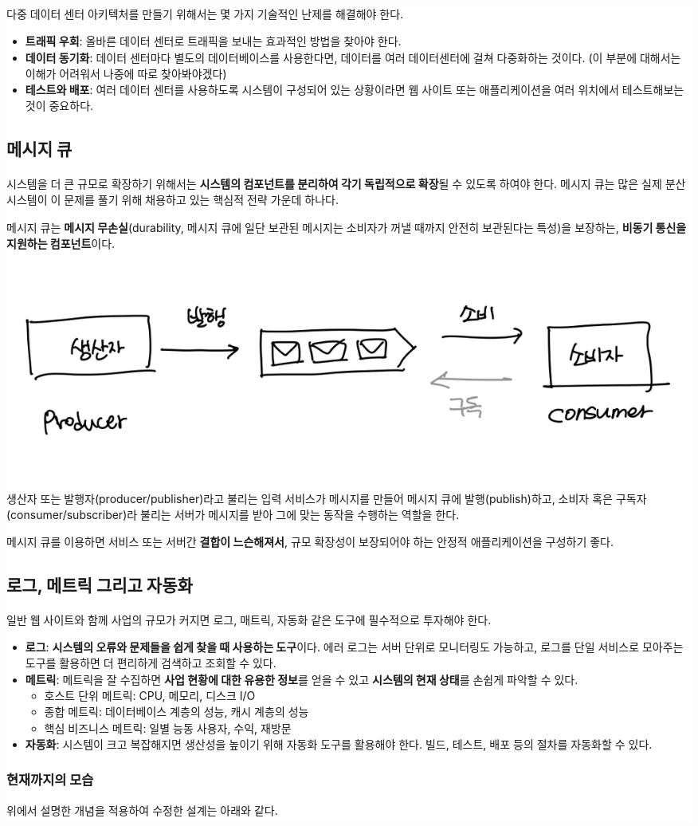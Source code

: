 다중 데이터 센터 아키텍처를 만들기 위해서는 몇 가지 기술적인 난제를 해결해야 한다.

- **트래픽 우회**: 올바른 데이터 센터로 트래픽을 보내는 효과적인 방법을 찾아야 한다.
- **데이터 동기화**: 데이터 센터마다 별도의 데이터베이스를 사용한다면, 데이터를 여러 데이터센터에 걸쳐 다중화하는 것이다. (이 부분에 대해서는 이해가 어려워서 나중에 따로 찾아봐야겠다)
- **테스트와 배포**: 여러 데이터 센터를 사용하도록 시스템이 구성되어 있는 상황이라면 웹 사이트 또는 애플리케이션을 여러 위치에서 테스트해보는 것이 중요하다.

## 메시지 큐

시스템을 더 큰 규모로 확장하기 위해서는 **시스템의 컴포넌트를 분리하여 각기 독립적으로 확장**될 수 있도록 하여야 한다. 메시지 큐는 많은 실제 분산 시스템이 이 문제를 풀기 위해 채용하고 있는 핵심적 전략 가운데 하나다.

메시지 큐는 **메시지 무손실**(durability, 메시지 큐에 일단 보관된 메시지는 소비자가 꺼낼 때까지 안전히 보관된다는 특성)을 보장하는, **비동기 통신을 지원하는 컴포넌트**이다.

![](/book/System-Design-Interview/img/system-design-1-9.png)

생산자 또는 발행자(producer/publisher)라고 불리는 입력 서비스가 메시지를 만들어 메시지 큐에 발행(publish)하고, 소비자 혹은 구독자(consumer/subscriber)라 불리는 서버가 메시지를 받아 그에 맞는 동작을 수행하는 역할을 한다.

메시지 큐를 이용하면 서비스 또는 서버간 **결합이 느슨해져서**, 규모 확장성이 보장되어야 하는 안정적 애플리케이션을 구성하기 좋다.

## 로그, 메트릭 그리고 자동화

일반 웹 사이트와 함께 사업의 규모가 커지면 로그, 매트릭, 자동화 같은 도구에 필수적으로 투자해야 한다.

- **로그**: **시스템의 오류와 문제들을 쉽게 찾을 때 사용하는 도구**이다. 에러 로그는 서버 단위로 모니터링도 가능하고, 로그를 단일 서비스로 모아주는 도구를 활용하면 더 편리하게 검색하고 조회할 수 있다.
- **메트릭**: 메트릭을 잘 수집하면 **사업 현황에 대한 유용한 정보**를 얻을 수 있고 **시스템의 현재 상태**를 손쉽게 파악할 수 있다.
    - 호스트 단위 메트릭: CPU, 메모리, 디스크 I/O
    - 종합 메트릭: 데이터베이스 계층의 성능, 캐시 계층의 성능
    - 핵심 비즈니스 메트릭: 일별 능동 사용자, 수익, 재방문
- **자동화**: 시스템이 크고 복잡해지면 생산성을 높이기 위해 자동화 도구를 활용해야 한다. 빌드, 테스트, 배포 등의 절차를 자동화할 수 있다.

### 현재까지의 모습

위에서 설명한 개념을 적용하여 수정한 설계는 아래와 같다.
